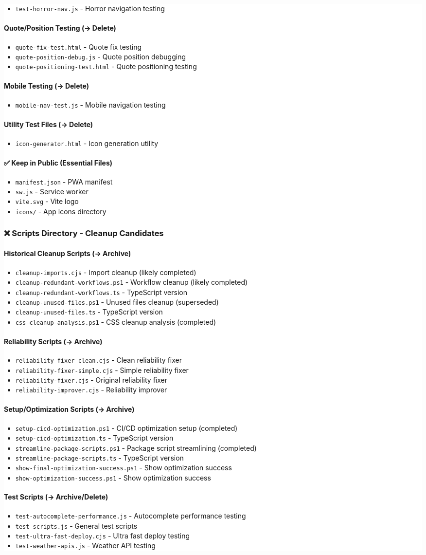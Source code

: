 - `test-horror-nav.js` - Horror navigation testing

#### **Quote/Position Testing** (→ Delete)

- `quote-fix-test.html` - Quote fix testing
- `quote-position-debug.js` - Quote position debugging
- `quote-positioning-test.html` - Quote positioning testing

#### **Mobile Testing** (→ Delete)

- `mobile-nav-test.js` - Mobile navigation testing

#### **Utility Test Files** (→ Delete)

- `icon-generator.html` - Icon generation utility

#### **✅ Keep in Public** (Essential Files)

- `manifest.json` - PWA manifest
- `sw.js` - Service worker
- `vite.svg` - Vite logo
- `icons/` - App icons directory

### **❌ Scripts Directory - Cleanup Candidates**

#### **Historical Cleanup Scripts** (→ Archive)

- `cleanup-imports.cjs` - Import cleanup (likely completed)
- `cleanup-redundant-workflows.ps1` - Workflow cleanup (likely completed)
- `cleanup-redundant-workflows.ts` - TypeScript version
- `cleanup-unused-files.ps1` - Unused files cleanup (superseded)
- `cleanup-unused-files.ts` - TypeScript version
- `css-cleanup-analysis.ps1` - CSS cleanup analysis (completed)

#### **Reliability Scripts** (→ Archive)

- `reliability-fixer-clean.cjs` - Clean reliability fixer
- `reliability-fixer-simple.cjs` - Simple reliability fixer
- `reliability-fixer.cjs` - Original reliability fixer
- `reliability-improver.cjs` - Reliability improver

#### **Setup/Optimization Scripts** (→ Archive)

- `setup-cicd-optimization.ps1` - CI/CD optimization setup (completed)
- `setup-cicd-optimization.ts` - TypeScript version
- `streamline-package-scripts.ps1` - Package script streamlining (completed)
- `streamline-package-scripts.ts` - TypeScript version
- `show-final-optimization-success.ps1` - Show optimization success
- `show-optimization-success.ps1` - Show optimization success

#### **Test Scripts** (→ Archive/Delete)

- `test-autocomplete-performance.js` - Autocomplete performance testing
- `test-scripts.js` - General test scripts
- `test-ultra-fast-deploy.cjs` - Ultra fast deploy testing
- `test-weather-apis.js` - Weather API testing
